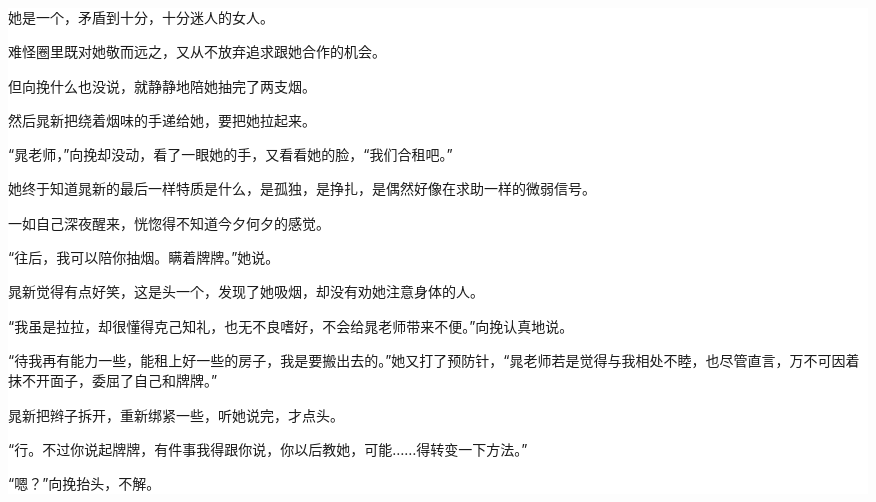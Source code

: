 她是一个，矛盾到十分，十分迷人的女人。

难怪圈里既对她敬而远之，又从不放弃追求跟她合作的机会。

但向挽什么也没说，就静静地陪她抽完了两支烟。

然后晁新把绕着烟味的手递给她，要把她拉起来。

“晁老师，”向挽却没动，看了一眼她的手，又看看她的脸，“我们合租吧。”

她终于知道晁新的最后一样特质是什么，是孤独，是挣扎，是偶然好像在求助一样的微弱信号。

一如自己深夜醒来，恍惚得不知道今夕何夕的感觉。

“往后，我可以陪你抽烟。瞒着牌牌。”她说。

晁新觉得有点好笑，这是头一个，发现了她吸烟，却没有劝她注意身体的人。

“我虽是拉拉，却很懂得克己知礼，也无不良嗜好，不会给晁老师带来不便。”向挽认真地说。

“待我再有能力一些，能租上好一些的房子，我是要搬出去的。”她又打了预防针，“晁老师若是觉得与我相处不睦，也尽管直言，万不可因着抹不开面子，委屈了自己和牌牌。”

晁新把辫子拆开，重新绑紧一些，听她说完，才点头。

“行。不过你说起牌牌，有件事我得跟你说，你以后教她，可能……得转变一下方法。”

“嗯？”向挽抬头，不解。

